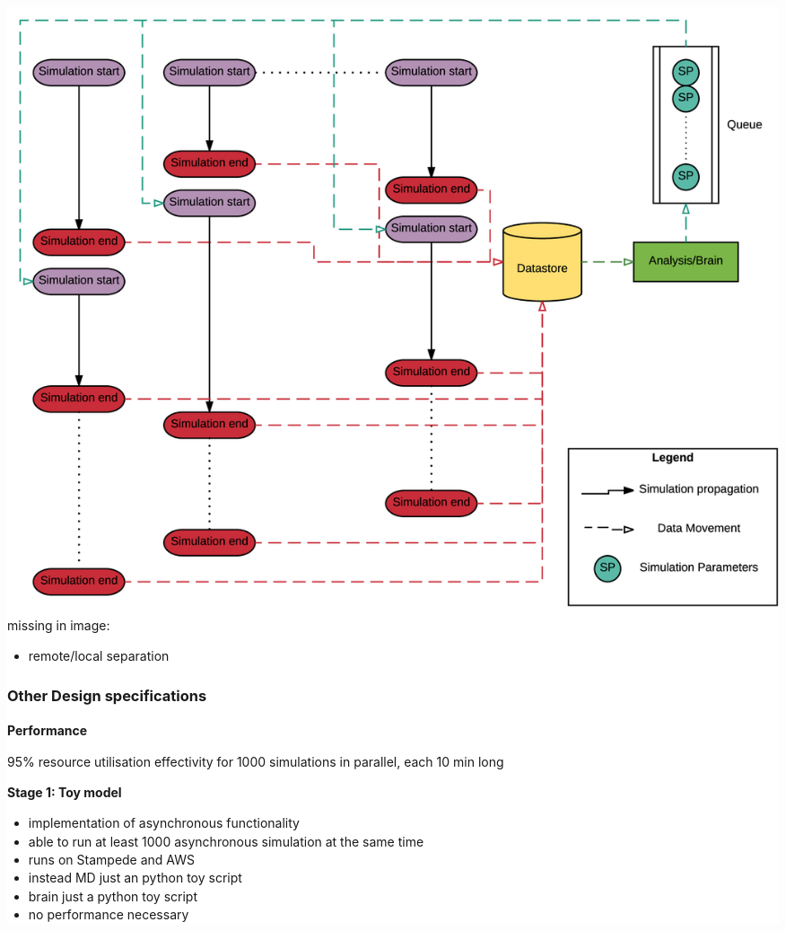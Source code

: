 ![Adaptive sampling scheme](./figs/adaptive_sampling_scheme.png "Adaptive sampling scheme")
missing in image:

* remote/local separation


### Other Design specifications 
**Performance**

95% resource utilisation effectivity for 1000 simulations in parallel, each 10 min long

**Stage 1: Toy model**

* implementation of asynchronous functionality
* able to run at least 1000 asynchronous simulation at the same time
* runs on Stampede and AWS
* instead MD just an python toy script
* brain just a python toy script
* no performance necessary

